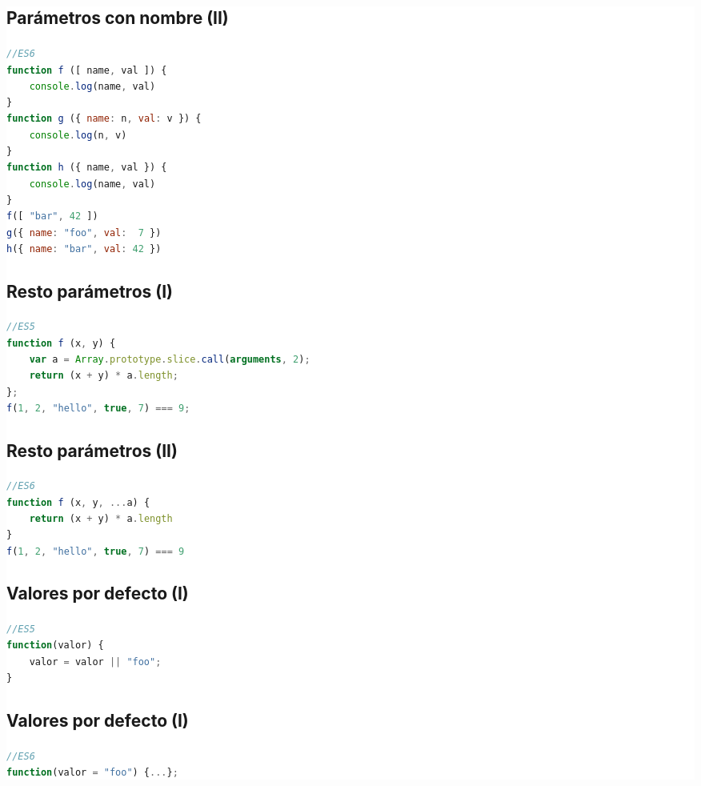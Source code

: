 ## Parámetros con nombre (II)

~~~javascript
//ES6
function f ([ name, val ]) {
    console.log(name, val)
}
function g ({ name: n, val: v }) {
    console.log(n, v)
}
function h ({ name, val }) {
    console.log(name, val)
}
f([ "bar", 42 ])
g({ name: "foo", val:  7 })
h({ name: "bar", val: 42 })
~~~

## Resto parámetros (I)

~~~javascript
//ES5
function f (x, y) {
    var a = Array.prototype.slice.call(arguments, 2);
    return (x + y) * a.length;
};
f(1, 2, "hello", true, 7) === 9;
~~~

## Resto parámetros (II)

~~~javascript
//ES6
function f (x, y, ...a) {
    return (x + y) * a.length
}
f(1, 2, "hello", true, 7) === 9
~~~

## Valores por defecto (I)

~~~javascript
//ES5
function(valor) {  
    valor = valor || "foo";
}
~~~

## Valores por defecto (I)

~~~javascript
//ES6
function(valor = "foo") {...};  
~~~
